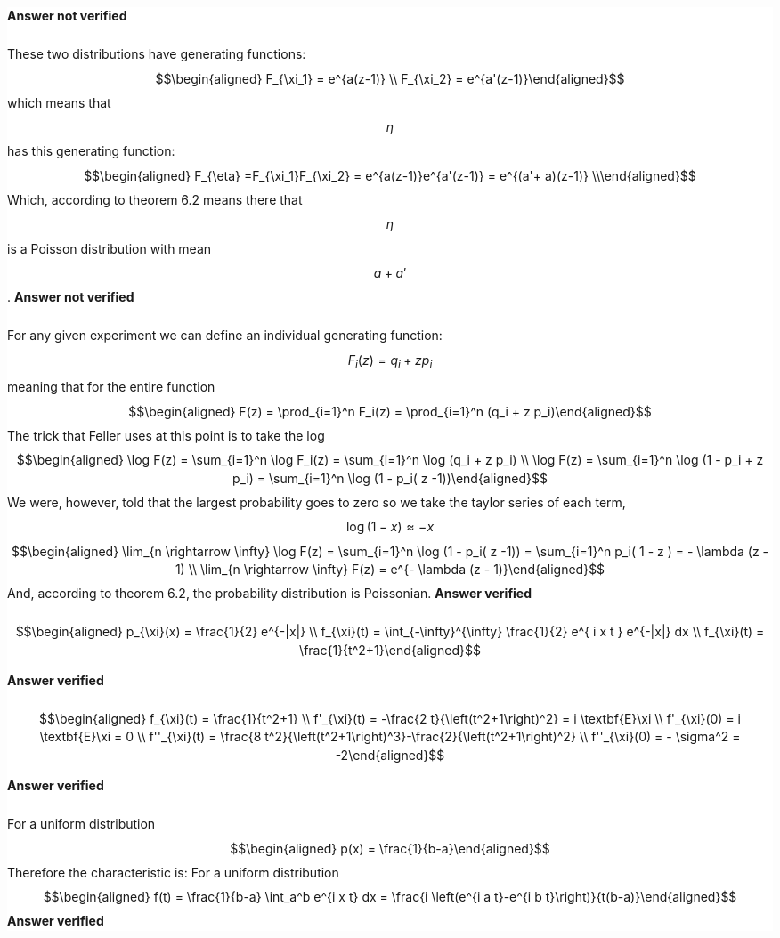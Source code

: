 **Answer not verified**

### 

These two distributions have generating functions: $$\begin{aligned}
    F_{\xi_1} = e^{a(z-1)} \\
    F_{\xi_2} = e^{a'(z-1)}\end{aligned}$$ which means that $$\eta$$ has
this generating function: $$\begin{aligned}
    F_{\eta} =F_{\xi_1}F_{\xi_2} = e^{a(z-1)}e^{a'(z-1)} = e^{(a'+ a)(z-1)}  \\\end{aligned}$$
Which, according to theorem 6.2 means there that $$\eta$$ is a Poisson
distribution with mean $$a+a'$$. **Answer not verified**

### 

For any given experiment we can define an individual generating
function: $$F_i(z) = q_i + z p_i$$ meaning that for the entire function
$$\begin{aligned}
    F(z) = \prod_{i=1}^n F_i(z) = \prod_{i=1}^n (q_i + z p_i)\end{aligned}$$
The trick that Feller uses at this point is to take the log
$$\begin{aligned}
    \log F(z) = \sum_{i=1}^n \log F_i(z) = \sum_{i=1}^n \log (q_i + z p_i) \\
    \log F(z) = \sum_{i=1}^n \log (1 - p_i + z p_i) = \sum_{i=1}^n \log (1 - p_i( z -1))\end{aligned}$$
We were, however, told that the largest probability goes to zero so we
take the taylor series of each term, $$\log (1-x) \approx - x$$
$$\begin{aligned}
    \lim_{n \rightarrow \infty} \log F(z) =  \sum_{i=1}^n \log (1 - p_i( z -1)) = \sum_{i=1}^n  p_i( 1 - z ) = - \lambda (z - 1) \\
    \lim_{n \rightarrow \infty} F(z) = e^{- \lambda (z - 1)}\end{aligned}$$
And, according to theorem 6.2, the probability distribution is
Poissonian. **Answer verified**

### 

$$\begin{aligned}
    p_{\xi}(x) = \frac{1}{2} e^{-|x|} \\
    f_{\xi}(t) = \int_{-\infty}^{\infty} \frac{1}{2} e^{ i x t } e^{-|x|} dx \\
    f_{\xi}(t) = \frac{1}{t^2+1}\end{aligned}$$

**Answer verified**

### 

$$\begin{aligned}
    f_{\xi}(t) = \frac{1}{t^2+1} \\
    f'_{\xi}(t) =  -\frac{2 t}{\left(t^2+1\right)^2} = i \textbf{E}\xi \\
    f'_{\xi}(0) =  i \textbf{E}\xi = 0 \\
    f''_{\xi}(t) = \frac{8 t^2}{\left(t^2+1\right)^3}-\frac{2}{\left(t^2+1\right)^2} \\
    f''_{\xi}(0) = - \sigma^2 = -2\end{aligned}$$

**Answer verified**

### 

For a uniform distribution $$\begin{aligned}
    p(x) = \frac{1}{b-a}\end{aligned}$$ Therefore the characteristic is:
For a uniform distribution $$\begin{aligned}
    f(t) = \frac{1}{b-a} \int_a^b e^{i x t} dx = \frac{i \left(e^{i a t}-e^{i b t}\right)}{t(b-a)}\end{aligned}$$
**Answer verified**

